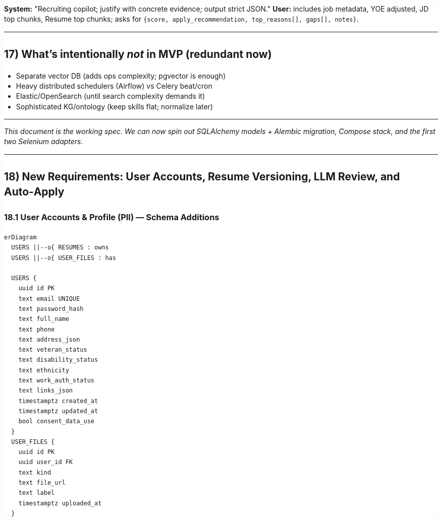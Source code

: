 **System:** "Recruiting copilot; justify with concrete evidence; output strict JSON."
**User:** includes job metadata, YOE adjusted, JD top chunks, Resume top chunks; asks for `{score, apply_recommendation, top_reasons[], gaps[], notes}`.

---

## 17) What’s intentionally *not* in MVP (redundant now)

* Separate vector DB (adds ops complexity; pgvector is enough)
* Heavy distributed schedulers (Airflow) vs Celery beat/cron
* Elastic/OpenSearch (until search complexity demands it)
* Sophisticated KG/ontology (keep skills flat; normalize later)

---

*This document is the working spec. We can now spin out SQLAlchemy models + Alembic migration, Compose stack, and the first two Selenium adapters.*

---

## 18) New Requirements: User Accounts, Resume Versioning, LLM Review, and Auto‑Apply

### 18.1 User Accounts & Profile (PII) — Schema Additions

```mermaid
erDiagram
  USERS ||--o{ RESUMES : owns
  USERS ||--o{ USER_FILES : has

  USERS {
    uuid id PK
    text email UNIQUE
    text password_hash
    text full_name
    text phone
    text address_json
    text veteran_status
    text disability_status
    text ethnicity
    text work_auth_status
    text links_json
    timestamptz created_at
    timestamptz updated_at
    bool consent_data_use
  }
  USER_FILES {
    uuid id PK
    uuid user_id FK
    text kind
    text file_url
    text label
    timestamptz uploaded_at
  }
```
